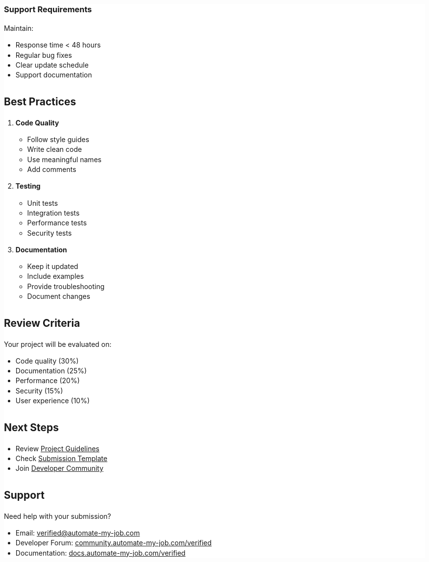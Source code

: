 ### Support Requirements

Maintain:
- Response time < 48 hours
- Regular bug fixes
- Clear update schedule
- Support documentation

## Best Practices

1. **Code Quality**
   - Follow style guides
   - Write clean code
   - Use meaningful names
   - Add comments

2. **Testing**
   - Unit tests
   - Integration tests
   - Performance tests
   - Security tests

3. **Documentation**
   - Keep it updated
   - Include examples
   - Provide troubleshooting
   - Document changes

## Review Criteria

Your project will be evaluated on:

- Code quality (30%)
- Documentation (25%)
- Performance (20%)
- Security (15%)
- User experience (10%)

## Next Steps

- Review [Project Guidelines](project-guidelines.md)
- Check [Submission Template](submit-project.md)
- Join [Developer Community](https://community.automate-my-job.com/developers)

## Support

Need help with your submission?
- Email: [verified@automate-my-job.com](mailto:verified@automate-my-job.com)
- Developer Forum: [community.automate-my-job.com/verified](https://community.automate-my-job.com/verified)
- Documentation: [docs.automate-my-job.com/verified](https://docs.automate-my-job.com/verified) 